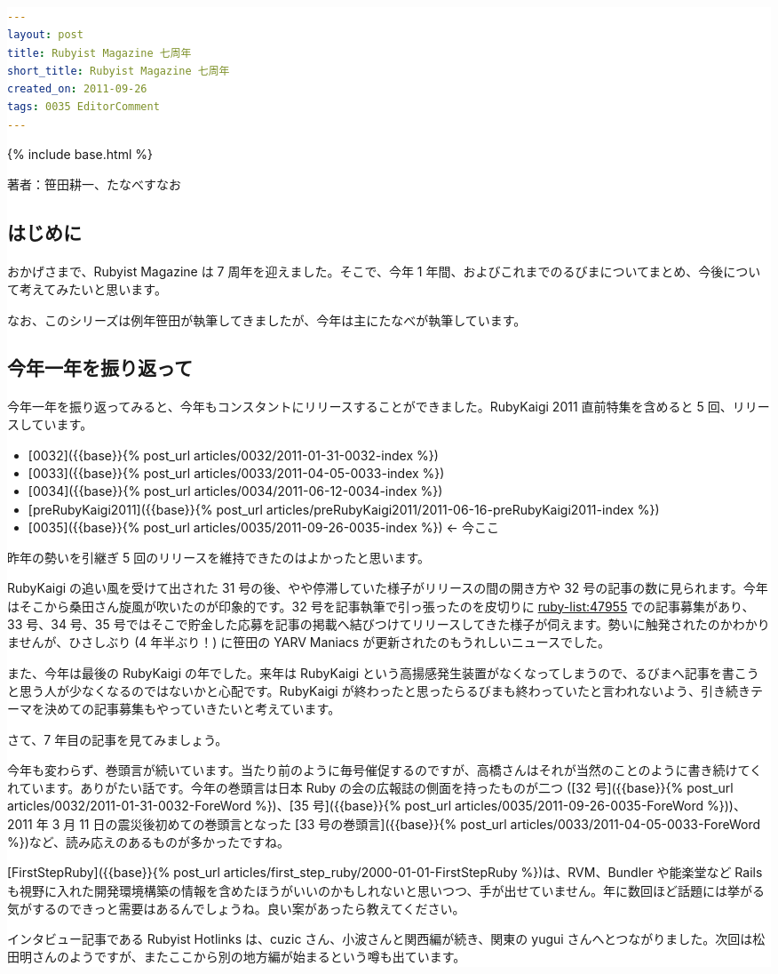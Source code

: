 ```yaml
---
layout: post
title: Rubyist Magazine 七周年
short_title: Rubyist Magazine 七周年
created_on: 2011-09-26
tags: 0035 EditorComment
---
```

{% include base.html %}


著者：笹田耕一、たなべすなお

## はじめに

おかげさまで、Rubyist Magazine は 7 周年を迎えました。そこで、今年 1 年間、およびこれまでのるびまについてまとめ、今後について考えてみたいと思います。

なお、このシリーズは例年笹田が執筆してきましたが、今年は主にたなべが執筆しています。

## 今年一年を振り返って

今年一年を振り返ってみると、今年もコンスタントにリリースすることができました。RubyKaigi 2011 直前特集を含めると 5 回、リリースしています。

* [0032]({{base}}{% post_url articles/0032/2011-01-31-0032-index %})
* [0033]({{base}}{% post_url articles/0033/2011-04-05-0033-index %})
* [0034]({{base}}{% post_url articles/0034/2011-06-12-0034-index %})
* [preRubyKaigi2011]({{base}}{% post_url articles/preRubyKaigi2011/2011-06-16-preRubyKaigi2011-index %})
* [0035]({{base}}{% post_url articles/0035/2011-09-26-0035-index %}) &lt;- 今ここ


昨年の勢いを引継ぎ 5 回のリリースを維持できたのはよかったと思います。

RubyKaigi の追い風を受けて出された 31 号の後、やや停滞していた様子がリリースの間の開き方や 32 号の記事の数に見られます。今年はそこから桑田さん旋風が吹いたのが印象的です。32 号を記事執筆で引っ張ったのを皮切りに [ruby-list:47955](http://blade.nagaokaut.ac.jp/cgi-bin/scat.rb/ruby/ruby-list/47955) での記事募集があり、 33 号、34 号、35 号ではそこで貯金した応募を記事の掲載へ結びつけてリリースしてきた様子が伺えます。勢いに触発されたのかわかりませんが、ひさしぶり (4 年半ぶり！) に笹田の YARV Maniacs が更新されたのもうれしいニュースでした。

また、今年は最後の RubyKaigi の年でした。来年は RubyKaigi という高揚感発生装置がなくなってしまうので、るびまへ記事を書こうと思う人が少なくなるのではないかと心配です。RubyKaigi が終わったと思ったらるびまも終わっていたと言われないよう、引き続きテーマを決めての記事募集もやっていきたいと考えています。

さて、7 年目の記事を見てみましょう。

今年も変わらず、巻頭言が続いています。当たり前のように毎号催促するのですが、高橋さんはそれが当然のことのように書き続けてくれています。ありがたい話です。今年の巻頭言は日本 Ruby の会の広報誌の側面を持ったものが二つ ([32 号]({{base}}{% post_url articles/0032/2011-01-31-0032-ForeWord %})、[35 号]({{base}}{% post_url articles/0035/2011-09-26-0035-ForeWord %}))、2011 年 3 月 11 日の震災後初めての巻頭言となった [33 号の巻頭言]({{base}}{% post_url articles/0033/2011-04-05-0033-ForeWord %})など、読み応えのあるものが多かったですね。

[FirstStepRuby]({{base}}{% post_url articles/first_step_ruby/2000-01-01-FirstStepRuby %})は、RVM、Bundler や能楽堂など Rails も視野に入れた開発環境構築の情報を含めたほうがいいのかもしれないと思いつつ、手が出せていません。年に数回ほど話題には挙がる気がするのできっと需要はあるんでしょうね。良い案があったら教えてください。

インタビュー記事である Rubyist Hotlinks は、cuzic さん、小波さんと関西編が続き、関東の yugui さんへとつながりました。次回は松田明さんのようですが、またここから別の地方編が始まるという噂も出ています。
